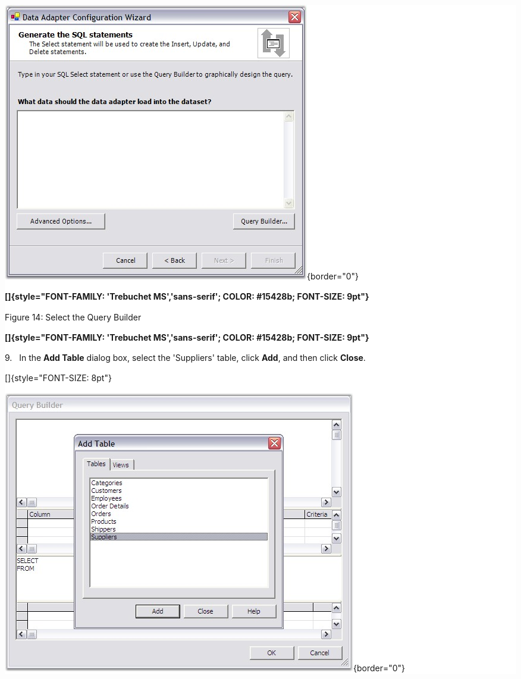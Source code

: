 ![](ImagesExt/image91_20.jpg){border="0"}

**[]{style="FONT-FAMILY: 'Trebuchet MS','sans-serif'; COLOR: #15428b; FONT-SIZE: 9pt"}** 

Figure 14: Select the Query Builder

**[]{style="FONT-FAMILY: 'Trebuchet MS','sans-serif'; COLOR: #15428b; FONT-SIZE: 9pt"}** 

9.   In the **Add Table** dialog box, select the \'Suppliers\' table, click **Add**, and then click **Close**.

[]{style="FONT-SIZE: 8pt"} 

![](ImagesExt/image91_21.jpg){border="0"}
